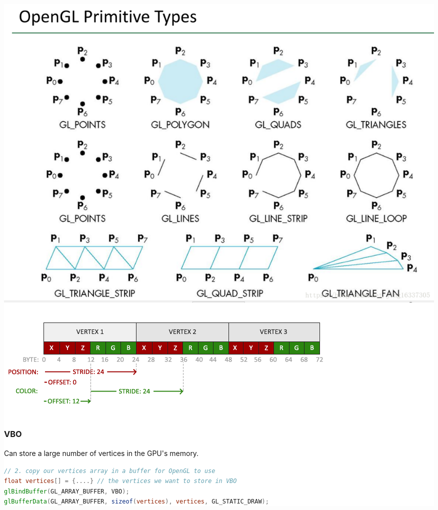 ![Untitled](./images/opengl_images/Untitled2.png)

![Untitled](./images/opengl_images/Untitled.png)

### VBO

Can store a large number of vertices in the GPU's memory.

```glsl
// 2. copy our vertices array in a buffer for OpenGL to use
float vertices[] = {....} // the vertices we want to store in VBO
glBindBuffer(GL_ARRAY_BUFFER, VBO);
glBufferData(GL_ARRAY_BUFFER, sizeof(vertices), vertices, GL_STATIC_DRAW);
```
